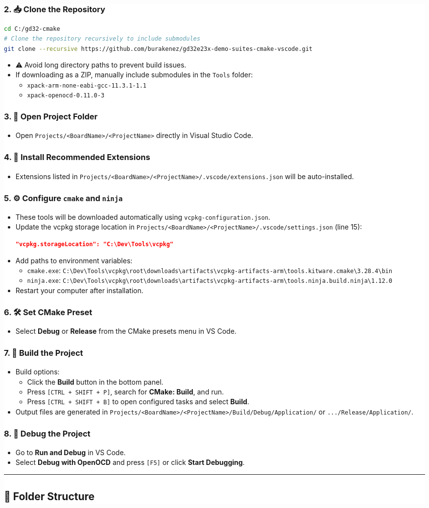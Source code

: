 ### 2. 📥 Clone the Repository
```bash
cd C:/gd32-cmake
# Clone the repository recursively to include submodules
git clone --recursive https://github.com/burakenez/gd32e23x-demo-suites-cmake-vscode.git
```
- ⚠️ Avoid long directory paths to prevent build issues.
- If downloading as a ZIP, manually include submodules in the `Tools` folder:
  - `xpack-arm-none-eabi-gcc-11.3.1-1.1`
  - `xpack-openocd-0.11.0-3`

### 3. 📂 Open Project Folder
- Open `Projects/<BoardName>/<ProjectName>` directly in Visual Studio Code.

### 4. 🧩 Install Recommended Extensions
- Extensions listed in `Projects/<BoardName>/<ProjectName>/.vscode/extensions.json` will be auto-installed.

### 5. ⚙️ Configure `cmake` and `ninja`
- These tools will be downloaded automatically using `vcpkg-configuration.json`.
- Update the vcpkg storage location in `Projects/<BoardName>/<ProjectName>/.vscode/settings.json` (line 15):
  ```json
  "vcpkg.storageLocation": "C:\Dev\Tools\vcpkg"
  ```
- Add paths to environment variables:
  - `cmake.exe`: `C:\Dev\Tools\vcpkg\root\downloads\artifacts\vcpkg-artifacts-arm\tools.kitware.cmake\3.28.4\bin`
  - `ninja.exe`: `C:\Dev\Tools\vcpkg\root\downloads\artifacts\vcpkg-artifacts-arm\tools.ninja.build.ninja\1.12.0`
- Restart your computer after installation.

### 6. 🛠️ Set CMake Preset
- Select **Debug** or **Release** from the CMake presets menu in VS Code.

### 7. 🔨 Build the Project
- Build options:
  - Click the **Build** button in the bottom panel.
  - Press `[CTRL + SHIFT + P]`, search for **CMake: Build**, and run.
  - Press `[CTRL + SHIFT + B]` to open configured tasks and select **Build**.
- Output files are generated in `Projects/<BoardName>/<ProjectName>/Build/Debug/Application/` or `.../Release/Application/`.

### 8. 🐞 Debug the Project
- Go to **Run and Debug** in VS Code.
- Select **Debug with OpenOCD** and press `[F5]` or click **Start Debugging**.

---

## 📂 Folder Structure
